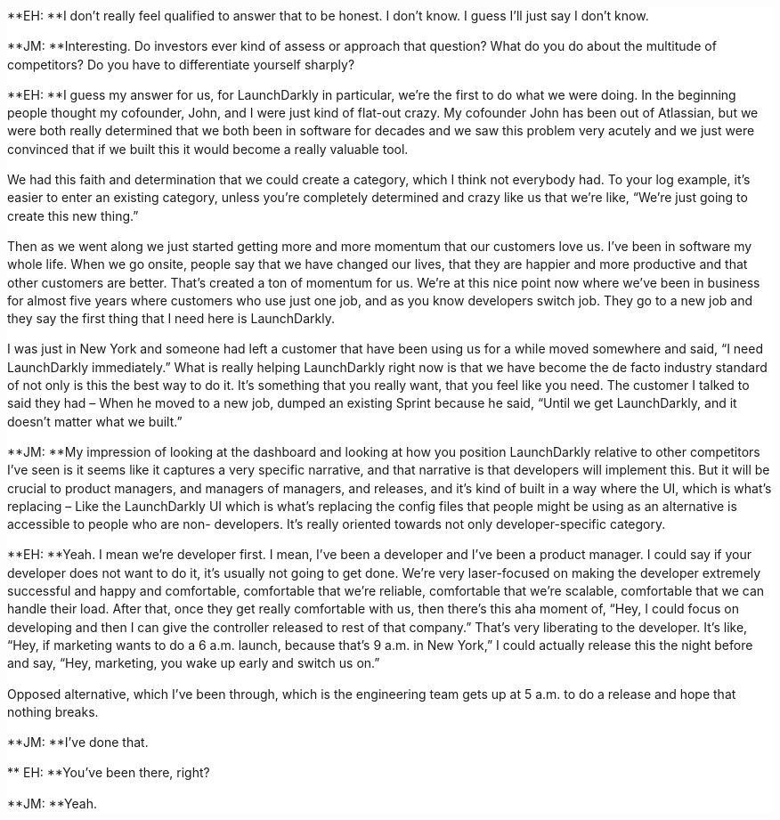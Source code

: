 **EH: **I don’t really feel qualified to answer that to be honest. I don’t know. I guess I’ll just say I don’t know.

**JM: **Interesting. Do investors ever kind of assess or approach that question? What do you do about the multitude of competitors? Do you have to differentiate yourself sharply?

**EH: **I guess my answer for us, for LaunchDarkly in particular, we’re the first to do what we were doing. In the beginning people thought my cofounder, John, and I were just kind of flat-out crazy. My cofounder John has been out of Atlassian, but we were both really determined that we both been in software for decades and we saw this problem very acutely and we just were convinced that if we built this it would become a really valuable tool.

We had this faith and determination that we could create a category, which I think not everybody had. To your log example, it’s easier to enter an existing category, unless you’re completely determined and crazy like us that we’re like, “We’re just going to create this new thing.”

Then as we went along we just started getting more and more momentum that our customers love us. I’ve been in software my whole life. When we go onsite, people say that we have changed our lives, that they are happier and more productive and that other customers are better. That’s created a ton of momentum for us. We’re at this nice point now where we’ve been in business for almost five years where customers who use just one job, and as you know developers switch job. They go to a new job and they say the first thing that I need here is LaunchDarkly.

I was just in New York and someone had left a customer that have been using us for a while moved somewhere and said, “I need LaunchDarkly immediately.” What is really helping LaunchDarkly right now is that we have become the de facto industry standard of not only is this the best way to do it. It’s something that you really want, that you feel like you need. The customer I talked to said they had – When he moved to a new job, dumped an existing Sprint because he said, “Until we get LaunchDarkly, and it doesn’t matter what we built.”

**JM: **My impression of looking at the dashboard and looking at how you position LaunchDarkly relative to other competitors I’ve seen is it seems like it captures a very specific narrative, and that narrative is that developers will implement this. But it will be crucial to product managers, and managers of managers, and releases, and it’s kind of built in a way where the UI, which is what’s replacing – Like the LaunchDarkly UI which is what’s replacing the config files that people might be using as an alternative is accessible to people who are non- developers. It’s really oriented towards not only developer-specific category.

**EH: **Yeah. I mean we’re developer first. I mean, I’ve been a developer and I’ve been a product manager. I could say if your developer does not want to do it, it’s usually not going to get done. We’re very laser-focused on making the developer extremely successful and happy and comfortable, comfortable that we’re reliable, comfortable that we’re scalable, comfortable that we can handle their load. After that, once they get really comfortable with us, then there’s this aha moment of, “Hey, I could focus on developing and then I can give the controller released to rest of that company.” That’s very liberating to the developer. It’s like, “Hey, if marketing wants to do a 6 a.m. launch, because that’s 9 a.m. in New York,” I could actually release this the night before and say, “Hey, marketing, you wake up early and switch us on.”

Opposed alternative, which I’ve been through, which is the engineering team gets up at 5 a.m. to do a release and hope that nothing breaks.

**JM: **I’ve done that.

** EH: **You’ve been there, right?

**JM: **Yeah.
